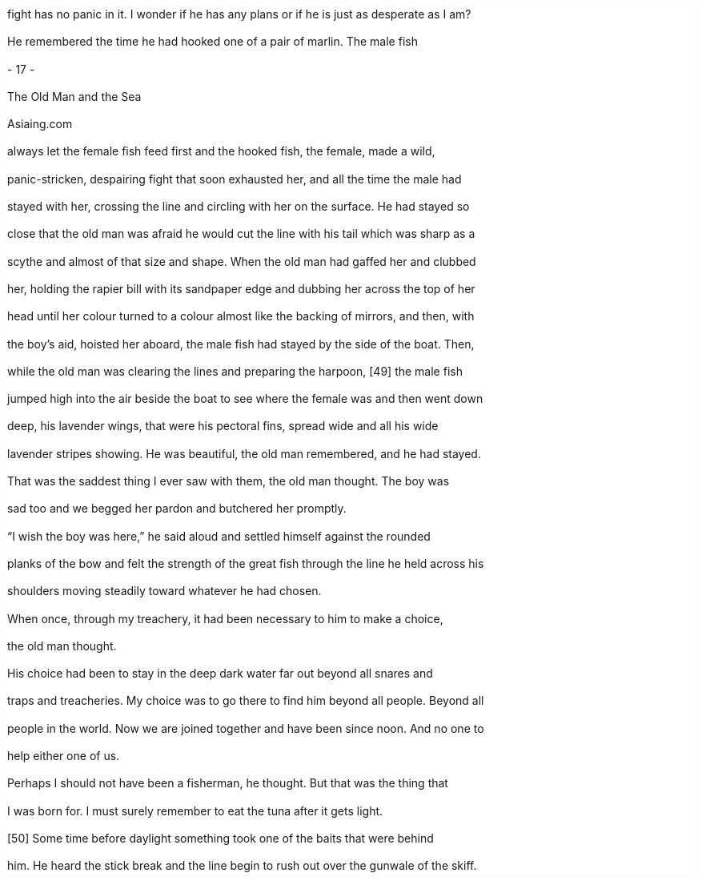 fight has no panic in it. I wonder if he has any plans or if he is just as desperate as I am?

He remembered the time he had hooked one of a pair of marlin. The male fish

\- 17 -





The Old Man and the Sea

Asiaing.com

always let the female fish feed first and the hooked fish, the female, made a wild,

panic-stricken, despairing fight that soon exhausted her, and all the time the male had

stayed with her, crossing the line and circling with her on the surface. He had stayed so

close that the old man was afraid he would cut the line with his tail which was sharp as a

scythe and almost of that size and shape. When the old man had gaffed her and clubbed

her, holding the rapier bill with its sandpaper edge and dubbing her across the top of her

head until her colour turned to a colour almost like the backing of mirrors, and then, with

the boy’s aid, hoisted her aboard, the male fish had stayed by the side of the boat. Then,

while the old man was clearing the lines and preparing the harpoon, [49] the male fish

jumped high into the air beside the boat to see where the female was and then went down

deep, his lavender wings, that were his pectoral fins, spread wide and all his wide

lavender stripes showing. He was beautiful, the old man remembered, and he had stayed.

That was the saddest thing I ever saw with them, the old man thought. The boy was

sad too and we begged her pardon and butchered her promptly.

“I wish the boy was here,” he said aloud and settled himself against the rounded

planks of the bow and felt the strength of the great fish through the line he held across his

shoulders moving steadily toward whatever he had chosen.

When once, through my treachery, it had been necessary to him to make a choice,

the old man thought.

His choice had been to stay in the deep dark water far out beyond all snares and

traps and treacheries. My choice was to go there to find him beyond all people. Beyond all

people in the world. Now we are joined together and have been since noon. And no one to

help either one of us.

Perhaps I should not have been a fisherman, he thought. But that was the thing that

I was born for. I must surely remember to eat the tuna after it gets light.

[50] Some time before daylight something took one of the baits that were behind

him. He heard the stick break and the line begin to rush out over the gunwale of the skiff.
